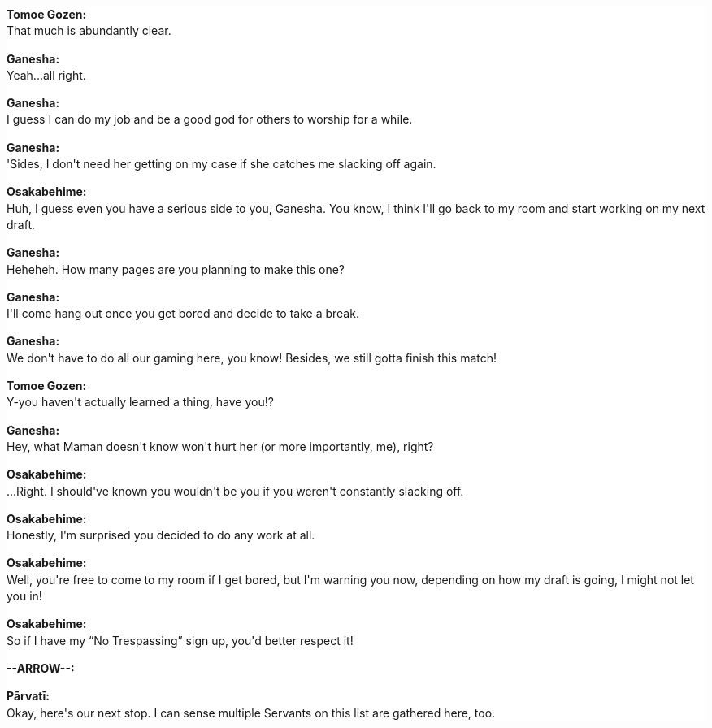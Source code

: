    
**Tomoe Gozen:**   
That much is abundantly clear.  
  
   
**Ganesha:**   
Yeah...all right.  
  
   
**Ganesha:**   
I guess I can do my job and be a good god for others to worship for a while.  
  
   
**Ganesha:**   
'Sides, I don't need her getting on my case if she catches me slacking off again.  
  
   
**Osakabehime:**   
Huh, I guess even you have a serious side to you, Ganesha. You know, I think I'll go back to my room and start working on my next draft.  
  
   
**Ganesha:**   
Heheheh. How many pages are you planning to make this one?  
  
   
**Ganesha:**   
I'll come hang out once you get bored and decide to take a break.  
  
   
**Ganesha:**   
We don't have to do all our gaming here, you know! Besides, we still gotta finish this match!  
  
   
**Tomoe Gozen:**   
Y-you haven't actually learned a thing, have you!?  
  
   
**Ganesha:**   
Hey, what Maman doesn't know won't hurt her (or more importantly, me), right?  
  
   
**Osakabehime:**   
...Right. I should've known you wouldn't be you if you weren't constantly slacking off.  
  
   
**Osakabehime:**   
Honestly, I'm surprised you decided to do any work at all.  
  
   
**Osakabehime:**   
Well, you're free to come to my room if I get bored, but I'm warning you now, depending on how my draft is going, I might not let you in!  
  
   
**Osakabehime:**   
So if I have my “No Trespassing” sign up, you'd better respect it!  
  
  
**--ARROW--:**  
  
**Pārvatī:**   
Okay, here's our next stop. I can sense multiple Servants on this list are gathered here, too.  
  
   